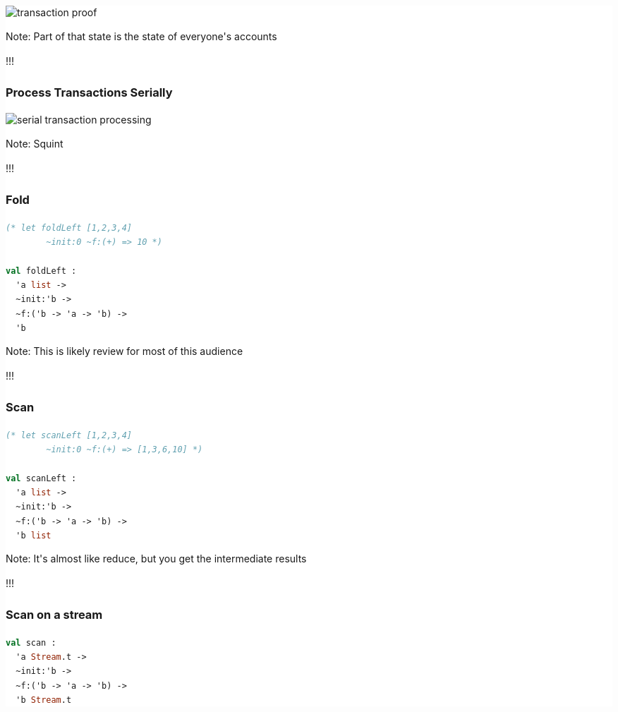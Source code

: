 
![transaction proof](img/transaction-proof.png)


Note: Part of that state is the state of everyone's accounts

!!!

### Process Transactions Serially

![serial transaction processing](img/merge-tree3.png)

Note: Squint

!!!

### Fold

```ocaml
(* let foldLeft [1,2,3,4]
        ~init:0 ~f:(+) => 10 *)

val foldLeft :
  'a list ->
  ~init:'b ->
  ~f:('b -> 'a -> 'b) ->
  'b
```

Note: This is likely review for most of this audience

!!!

### Scan

```ocaml
(* let scanLeft [1,2,3,4]
        ~init:0 ~f:(+) => [1,3,6,10] *)

val scanLeft :
  'a list ->
  ~init:'b ->
  ~f:('b -> 'a -> 'b) ->
  'b list
```

Note: It's almost like reduce, but you get the intermediate results

!!!

### Scan on a stream

```ocaml
val scan :
  'a Stream.t ->
  ~init:'b ->
  ~f:('b -> 'a -> 'b) ->
  'b Stream.t
```

